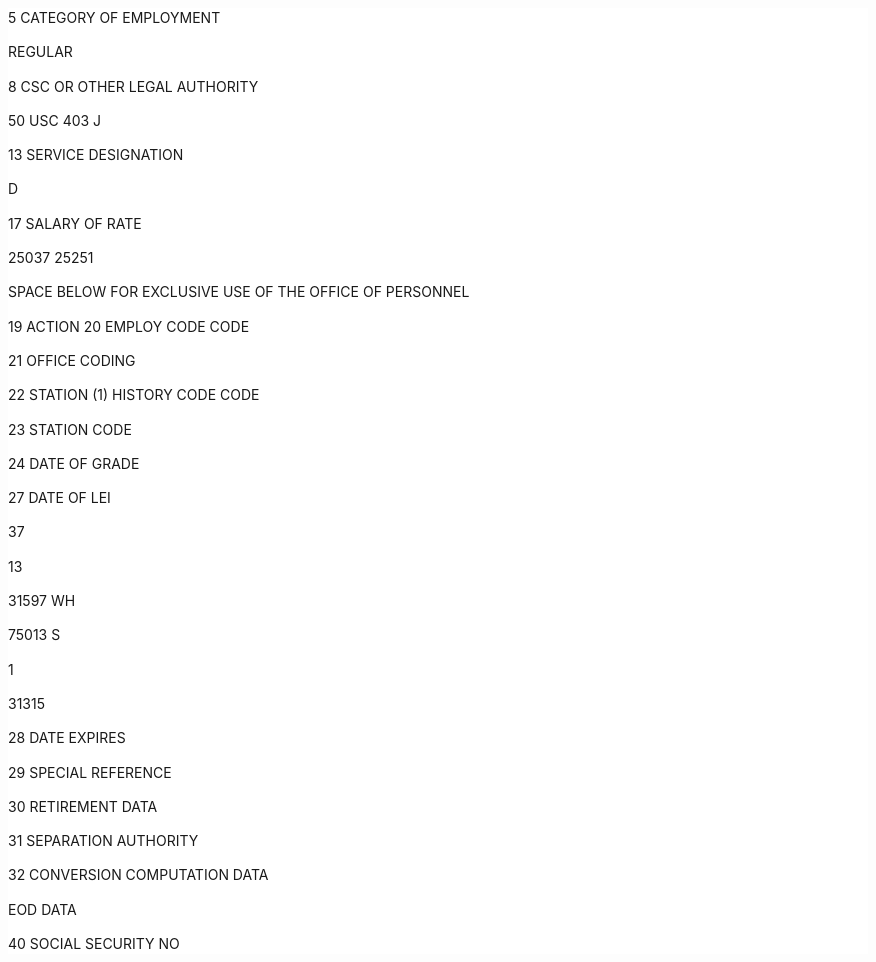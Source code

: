 5 CATEGORY OF EMPLOYMENT

REGULAR

8 CSC OR OTHER LEGAL AUTHORITY

50 USC 403 J

13 SERVICE DESIGNATION

D

17 SALARY OF RATE

25037
25251

SPACE BELOW FOR EXCLUSIVE USE OF THE OFFICE OF PERSONNEL

19 ACTION 20 EMPLOY
CODE
CODE

21 OFFICE CODING

22 STATION (1) HISTORY
CODE
CODE

23 STATION
CODE

24 DATE OF GRADE

27 DATE OF LEI

37

13

31597 WH

75013 S

1

31315

28 DATE EXPIRES

29 SPECIAL
REFERENCE

30 RETIREMENT DATA

31 SEPARATION
AUTHORITY

32 CONVERSION COMPUTATION DATA

EOD DATA

40 SOCIAL SECURITY NO
